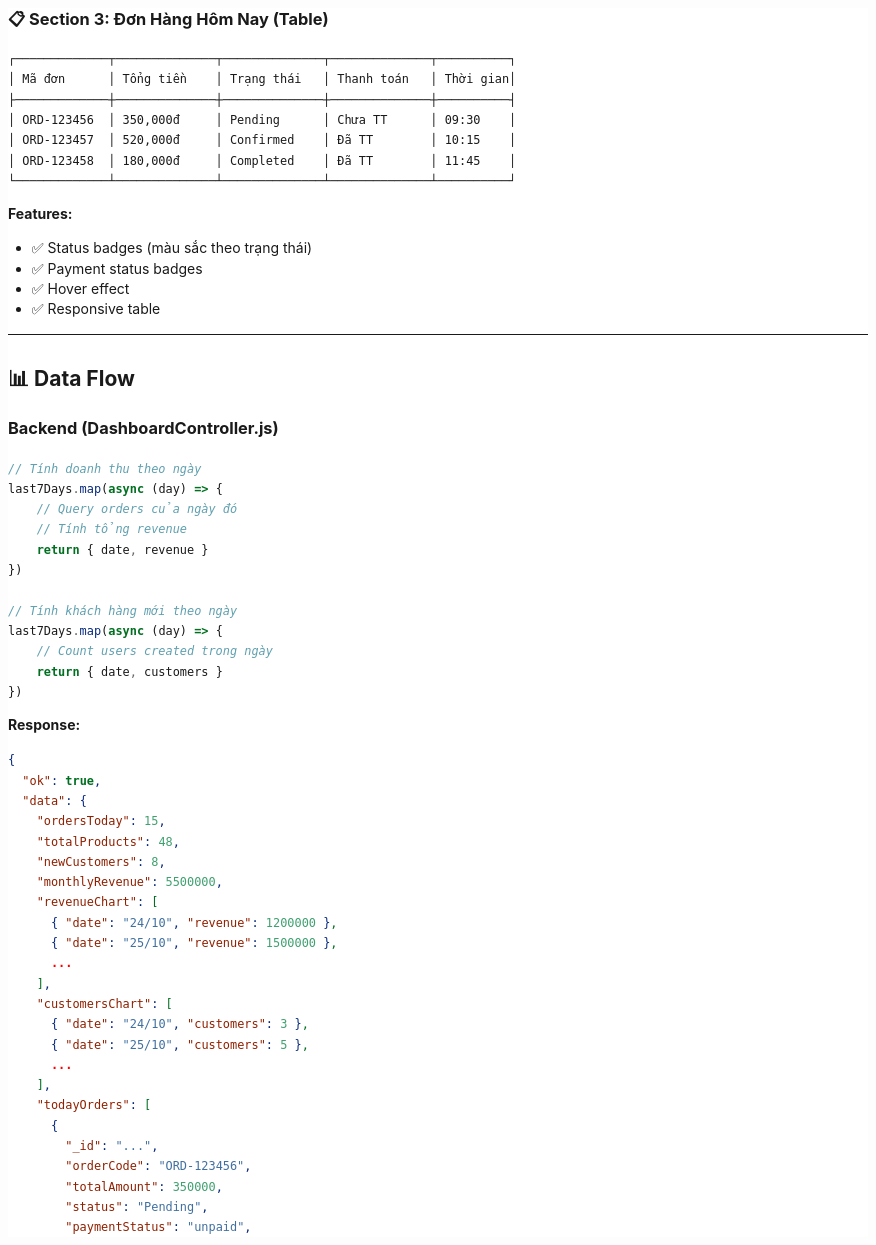 
### 📋 Section 3: Đơn Hàng Hôm Nay (Table)

```
┌─────────────┬──────────────┬──────────────┬──────────────┬──────────┐
│ Mã đơn      │ Tổng tiền    │ Trạng thái   │ Thanh toán   │ Thời gian│
├─────────────┼──────────────┼──────────────┼──────────────┼──────────┤
│ ORD-123456  │ 350,000đ     │ Pending      │ Chưa TT      │ 09:30    │
│ ORD-123457  │ 520,000đ     │ Confirmed    │ Đã TT        │ 10:15    │
│ ORD-123458  │ 180,000đ     │ Completed    │ Đã TT        │ 11:45    │
└─────────────┴──────────────┴──────────────┴──────────────┴──────────┘
```

**Features:**
- ✅ Status badges (màu sắc theo trạng thái)
- ✅ Payment status badges
- ✅ Hover effect
- ✅ Responsive table

---

## 📊 Data Flow

### Backend (DashboardController.js)
```javascript
// Tính doanh thu theo ngày
last7Days.map(async (day) => {
    // Query orders của ngày đó
    // Tính tổng revenue
    return { date, revenue }
})

// Tính khách hàng mới theo ngày
last7Days.map(async (day) => {
    // Count users created trong ngày
    return { date, customers }
})
```

**Response:**
```json
{
  "ok": true,
  "data": {
    "ordersToday": 15,
    "totalProducts": 48,
    "newCustomers": 8,
    "monthlyRevenue": 5500000,
    "revenueChart": [
      { "date": "24/10", "revenue": 1200000 },
      { "date": "25/10", "revenue": 1500000 },
      ...
    ],
    "customersChart": [
      { "date": "24/10", "customers": 3 },
      { "date": "25/10", "customers": 5 },
      ...
    ],
    "todayOrders": [
      {
        "_id": "...",
        "orderCode": "ORD-123456",
        "totalAmount": 350000,
        "status": "Pending",
        "paymentStatus": "unpaid",
```